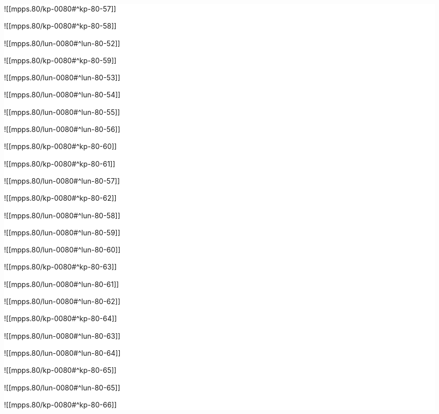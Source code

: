 ![[mpps.80/kp-0080#^kp-80-57]]

![[mpps.80/kp-0080#^kp-80-58]]

![[mpps.80/lun-0080#^lun-80-52]]

![[mpps.80/kp-0080#^kp-80-59]]

![[mpps.80/lun-0080#^lun-80-53]]

![[mpps.80/lun-0080#^lun-80-54]]

![[mpps.80/lun-0080#^lun-80-55]]

![[mpps.80/lun-0080#^lun-80-56]]

![[mpps.80/kp-0080#^kp-80-60]]

![[mpps.80/kp-0080#^kp-80-61]]

![[mpps.80/lun-0080#^lun-80-57]]

![[mpps.80/kp-0080#^kp-80-62]]

![[mpps.80/lun-0080#^lun-80-58]]

![[mpps.80/lun-0080#^lun-80-59]]

![[mpps.80/lun-0080#^lun-80-60]]

![[mpps.80/kp-0080#^kp-80-63]]

![[mpps.80/lun-0080#^lun-80-61]]

![[mpps.80/lun-0080#^lun-80-62]]

![[mpps.80/kp-0080#^kp-80-64]]

![[mpps.80/lun-0080#^lun-80-63]]

![[mpps.80/lun-0080#^lun-80-64]]

![[mpps.80/kp-0080#^kp-80-65]]

![[mpps.80/lun-0080#^lun-80-65]]

![[mpps.80/kp-0080#^kp-80-66]]
